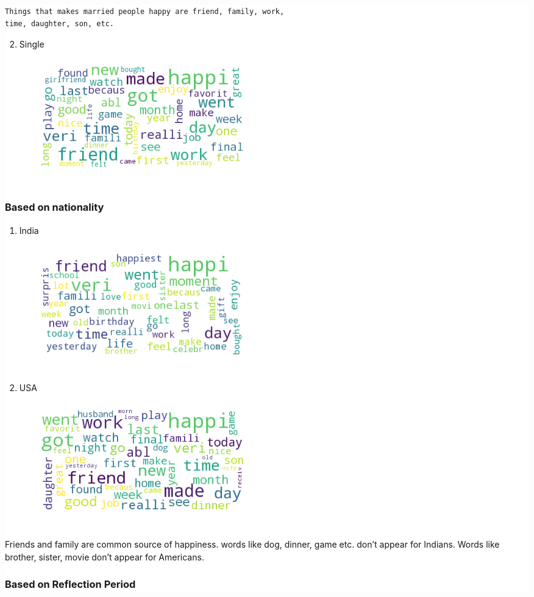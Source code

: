     Things that makes married people happy are friend, family, work,
    time, daughter, son, etc.

2.  Single

    ![image](single.png)

### Based on nationality

1.  India

    ![image](India.png)

2.  USA

    ![image](USA.png)

Friends and family are common source of happiness. words like dog,
dinner, game etc. don’t appear for Indians. Words like brother, sister,
movie don’t appear for Americans.

### Based on Reflection Period 
